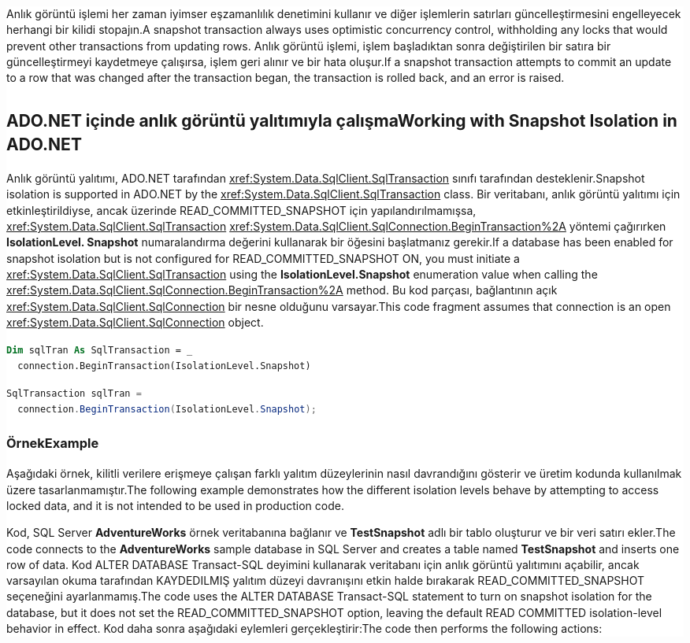  <span data-ttu-id="4756e-167">Anlık görüntü işlemi her zaman iyimser eşzamanlılık denetimini kullanır ve diğer işlemlerin satırları güncelleştirmesini engelleyecek herhangi bir kilidi stopajın.</span><span class="sxs-lookup"><span data-stu-id="4756e-167">A snapshot transaction always uses optimistic concurrency control, withholding any locks that would prevent other transactions from updating rows.</span></span> <span data-ttu-id="4756e-168">Anlık görüntü işlemi, işlem başladıktan sonra değiştirilen bir satıra bir güncelleştirmeyi kaydetmeye çalışırsa, işlem geri alınır ve bir hata oluşur.</span><span class="sxs-lookup"><span data-stu-id="4756e-168">If a snapshot transaction attempts to commit an update to a row that was changed after the transaction began, the transaction is rolled back, and an error is raised.</span></span>  
  
## <a name="working-with-snapshot-isolation-in-adonet"></a><span data-ttu-id="4756e-169">ADO.NET içinde anlık görüntü yalıtımıyla çalışma</span><span class="sxs-lookup"><span data-stu-id="4756e-169">Working with Snapshot Isolation in ADO.NET</span></span>  
 <span data-ttu-id="4756e-170">Anlık görüntü yalıtımı, ADO.NET tarafından <xref:System.Data.SqlClient.SqlTransaction> sınıfı tarafından desteklenir.</span><span class="sxs-lookup"><span data-stu-id="4756e-170">Snapshot isolation is supported in ADO.NET by the <xref:System.Data.SqlClient.SqlTransaction> class.</span></span> <span data-ttu-id="4756e-171">Bir veritabanı, anlık görüntü yalıtımı için etkinleştirildiyse, ancak üzerinde READ_COMMITTED_SNAPSHOT için yapılandırılmamışsa, <xref:System.Data.SqlClient.SqlTransaction> <xref:System.Data.SqlClient.SqlConnection.BeginTransaction%2A> yöntemi çağırırken **IsolationLevel. Snapshot** numaralandırma değerini kullanarak bir öğesini başlatmanız gerekir.</span><span class="sxs-lookup"><span data-stu-id="4756e-171">If a database has been enabled for snapshot isolation but is not configured for READ_COMMITTED_SNAPSHOT ON, you must initiate a <xref:System.Data.SqlClient.SqlTransaction> using the **IsolationLevel.Snapshot** enumeration value when calling the <xref:System.Data.SqlClient.SqlConnection.BeginTransaction%2A> method.</span></span> <span data-ttu-id="4756e-172">Bu kod parçası, bağlantının açık <xref:System.Data.SqlClient.SqlConnection> bir nesne olduğunu varsayar.</span><span class="sxs-lookup"><span data-stu-id="4756e-172">This code fragment assumes that connection is an open <xref:System.Data.SqlClient.SqlConnection> object.</span></span>  
  
```vb  
Dim sqlTran As SqlTransaction = _  
  connection.BeginTransaction(IsolationLevel.Snapshot)  
```  
  
```csharp  
SqlTransaction sqlTran =   
  connection.BeginTransaction(IsolationLevel.Snapshot);  
```  
  
### <a name="example"></a><span data-ttu-id="4756e-173">Örnek</span><span class="sxs-lookup"><span data-stu-id="4756e-173">Example</span></span>  
 <span data-ttu-id="4756e-174">Aşağıdaki örnek, kilitli verilere erişmeye çalışan farklı yalıtım düzeylerinin nasıl davrandığını gösterir ve üretim kodunda kullanılmak üzere tasarlanmamıştır.</span><span class="sxs-lookup"><span data-stu-id="4756e-174">The following example demonstrates how the different isolation levels behave by attempting to access locked data, and it is not intended to be used in production code.</span></span>  
  
 <span data-ttu-id="4756e-175">Kod, SQL Server **AdventureWorks** örnek veritabanına bağlanır ve **TestSnapshot** adlı bir tablo oluşturur ve bir veri satırı ekler.</span><span class="sxs-lookup"><span data-stu-id="4756e-175">The code connects to the **AdventureWorks** sample database in SQL Server and creates a table named **TestSnapshot** and inserts one row of data.</span></span> <span data-ttu-id="4756e-176">Kod ALTER DATABASE Transact-SQL deyimini kullanarak veritabanı için anlık görüntü yalıtımını açabilir, ancak varsayılan okuma tarafından KAYDEDILMIŞ yalıtım düzeyi davranışını etkin halde bırakarak READ_COMMITTED_SNAPSHOT seçeneğini ayarlanmamış.</span><span class="sxs-lookup"><span data-stu-id="4756e-176">The code uses the ALTER DATABASE Transact-SQL statement to turn on snapshot isolation for the database, but it does not set the READ_COMMITTED_SNAPSHOT option, leaving the default READ COMMITTED isolation-level behavior in effect.</span></span> <span data-ttu-id="4756e-177">Kod daha sonra aşağıdaki eylemleri gerçekleştirir:</span><span class="sxs-lookup"><span data-stu-id="4756e-177">The code then performs the following actions:</span></span>  
  